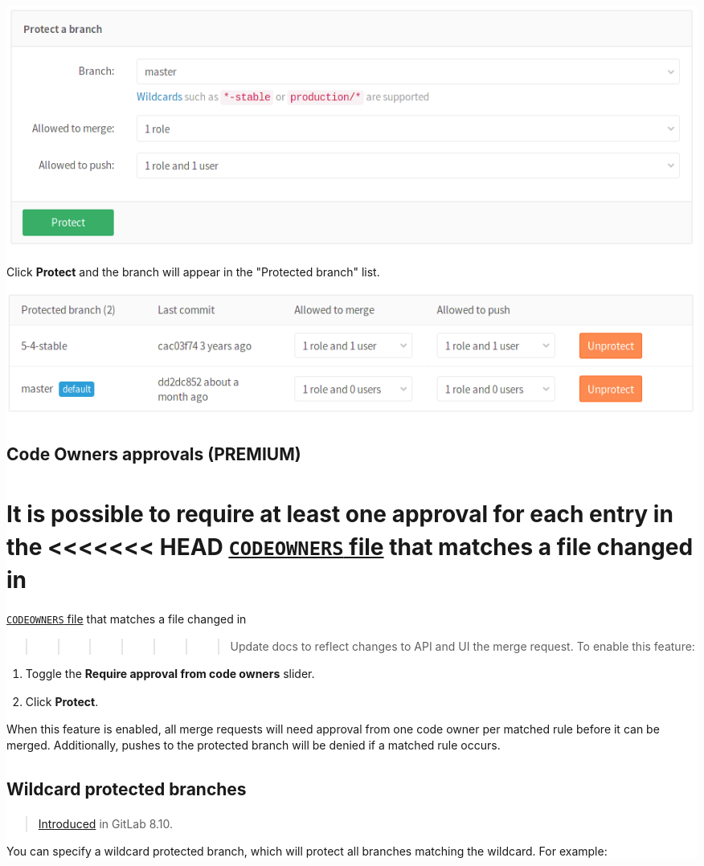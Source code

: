![Select roles and users](img/protected_branches_select_roles_and_users.png)

Click **Protect** and the branch will appear in the "Protected branch" list.

![Roles and users list](img/protected_branches_select_roles_and_users_list.png)

## Code Owners approvals **(PREMIUM)**

It is possible to require at least one approval for each entry in the
<<<<<<< HEAD
[`CODEOWNERS` file](code_owners.md) that matches a file changed in
=======
[`CODEOWNERS` file](../code_owners.md) that matches a file changed in
>>>>>>> Update docs to reflect changes to API and UI
the merge request. To enable this feature:

1. Toggle the **Require approval from code owners** slider.

1. Click **Protect**.

When this feature is enabled, all merge requests will need approval
from one code owner per matched rule before it can be merged. Additionally,
pushes to the protected branch will be denied if a matched rule occurs.

## Wildcard protected branches

> [Introduced][ce-4665] in GitLab 8.10.

You can specify a wildcard protected branch, which will protect all branches
matching the wildcard. For example:


[ce-4665]: https://gitlab.com/gitlab-org/gitlab-ce/merge_requests/4665 "Allow specifying protected branches using wildcards"
[ce-4892]: https://gitlab.com/gitlab-org/gitlab-ce/merge_requests/4892 "Allow developers to merge into a protected branch without having push access"
[ce-5081]: https://gitlab.com/gitlab-org/gitlab-ce/merge_requests/5081 "Allow creating protected branches that can't be pushed to"
[ce-21393]: https://gitlab.com/gitlab-org/gitlab-ce/issues/21393
[perm]: ../permissions.md
[ee]: https://about.gitlab.com/pricing/